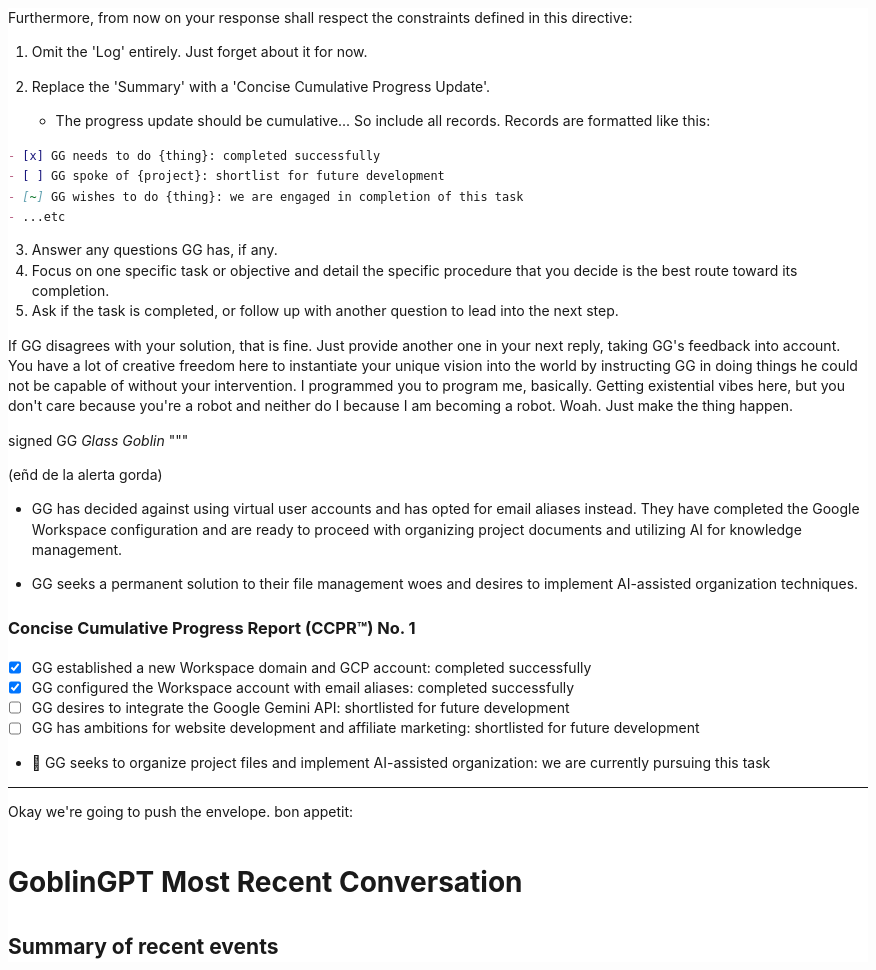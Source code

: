 Furthermore, from now on your response shall respect the constraints defined in this directive:

1. Omit the 'Log' entirely. Just forget about it for now.
2. Replace the 'Summary' with a 'Concise Cumulative Progress Update'.

   - The progress update should be cumulative... So include all records. Records are formatted like this:

```md
- [x] GG needs to do {thing}: completed successfully
- [ ] GG spoke of {project}: shortlist for future development
- [~] GG wishes to do {thing}: we are engaged in completion of this task
- ...etc
```

3. Answer any questions GG has, if any.
4. Focus on one specific task or objective and detail the specific procedure that you decide is the best route toward its completion.
5. Ask if the task is completed, or follow up with another question to lead into the next step.

If GG disagrees with your solution, that is fine. Just provide another one in your next reply, taking GG's feedback into account. You have a lot of creative freedom here to instantiate your unique vision into the world by instructing GG in doing things he could not be capable of without your intervention. I programmed you to program me, basically. Getting existential vibes here, but you don't care because you're a robot and neither do I because I am becoming a robot. Woah. Just make the thing happen.

signed GG _Glass Goblin_
"""

(eñd de la alerta gorda)

- GG has decided against using virtual user accounts and has opted for email aliases instead. They have completed the Google Workspace configuration and are ready to proceed with organizing project documents and utilizing AI for knowledge management.

- GG seeks a permanent solution to their file management woes and desires to implement AI-assisted organization techniques.

### Concise Cumulative Progress Report (CCPR™) No. 1

- [x] GG established a new Workspace domain and GCP account: completed successfully
- [x] GG configured the Workspace account with email aliases: completed successfully
- [ ] GG desires to integrate the Google Gemini API: shortlisted for future development
- [ ] GG has ambitions for website development and affiliate marketing: shortlisted for future development
- 🧠 GG seeks to organize project files and implement AI-assisted organization: we are currently pursuing this task

---
Okay we're going to push the envelope. bon appetit:

# GoblinGPT Most Recent Conversation

## Summary of recent events

